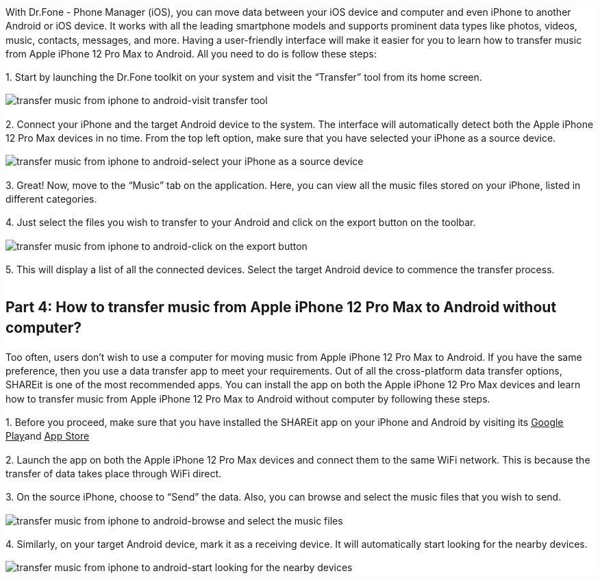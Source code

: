 With Dr.Fone - Phone Manager (iOS), you can move data between your iOS device and computer and even iPhone to another Android or iOS device. It works with all the leading smartphone models and supports prominent data types like photos, videos, music, contacts, messages, and more. Having a user-friendly interface will make it easier for you to learn how to transfer music from Apple iPhone 12 Pro Max to Android. All you need to do is follow these steps:

1\. Start by launching the Dr.Fone toolkit on your system and visit the “Transfer” tool from its home screen.

![transfer music from iphone to android-visit transfer tool](https://images.wondershare.com/drfone/guide/drfone-home.png)

2\. Connect your iPhone and the target Android device to the system. The interface will automatically detect both the Apple iPhone 12 Pro Max devices in no time. From the top left option, make sure that you have selected your iPhone as a source device.

![transfer music from iphone to android-select your iPhone as a source device](https://images.wondershare.com/drfone/drfone/iphone-transfer-connect-two-devices.jpg)

3\. Great! Now, move to the “Music” tab on the application. Here, you can view all the music files stored on your iPhone, listed in different categories.

4\. Just select the files you wish to transfer to your Android and click on the export button on the toolbar.

![transfer music from iphone to android-click on the export button](https://images.wondershare.com/drfone/drfone/iphone-music-to-android.jpg)

5\. This will display a list of all the connected devices. Select the target Android device to commence the transfer process.

## Part 4: How to transfer music from Apple iPhone 12 Pro Max to Android without computer?

Too often, users don’t wish to use a computer for moving music from Apple iPhone 12 Pro Max to Android. If you have the same preference, then you use a data transfer app to meet your requirements. Out of all the cross-platform data transfer options, SHAREit is one of the most recommended apps. You can install the app on both the Apple iPhone 12 Pro Max devices and learn how to transfer music from Apple iPhone 12 Pro Max to Android without computer by following these steps.

1\. Before you proceed, make sure that you have installed the SHAREit app on your iPhone and Android by visiting its [<u>Google Play</u>](https://play.google.com/store/apps/details?id=com.lenovo.anyshare.gps&hl=en_IN)and [App Store](https://itunes.apple.com/in/app/shareit-connect-transfer/id725215120?mt=8)

2\. Launch the app on both the Apple iPhone 12 Pro Max devices and connect them to the same WiFi network. This is because the transfer of data takes place through WiFi direct.

3\. On the source iPhone, choose to “Send” the data. Also, you can browse and select the music files that you wish to send.

![transfer music from iphone to android-browse and select the music files](https://images.wondershare.com/drfone/article/2018/06/transfer-music-from-iphone-to-android-8.jpg)

4\. Similarly, on your target Android device, mark it as a receiving device. It will automatically start looking for the nearby devices.

![transfer music from iphone to android-start looking for the nearby devices](https://images.wondershare.com/drfone/article/2018/06/transfer-music-from-iphone-to-android-9.jpg)

